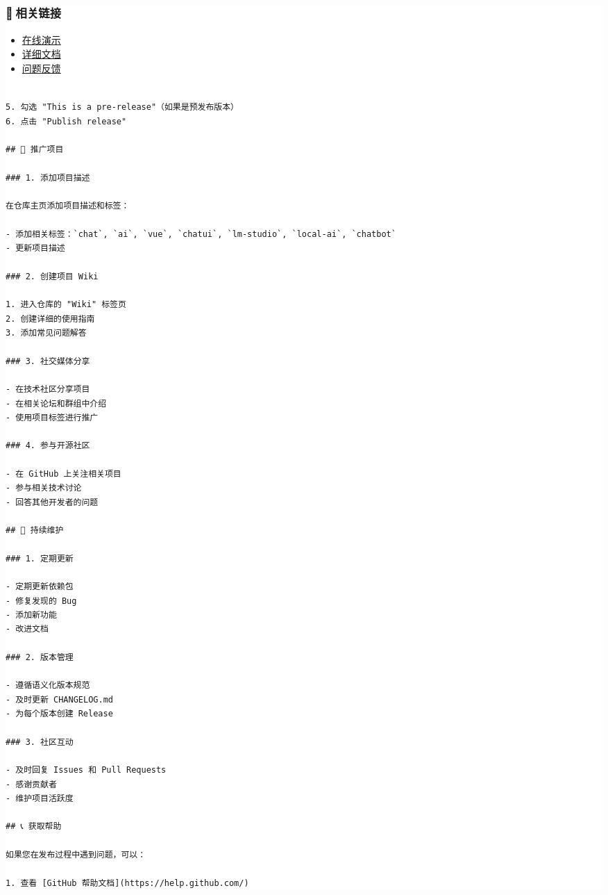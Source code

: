 ### 🔗 相关链接

- [在线演示](https://your-username.github.io/charui/)
- [详细文档](https://github.com/18701745572/SynerBotAi#readme)
- [问题反馈](https://github.com/18701745572/SynerBotAi/issues)
```

5. 勾选 "This is a pre-release"（如果是预发布版本）
6. 点击 "Publish release"

## 📢 推广项目

### 1. 添加项目描述

在仓库主页添加项目描述和标签：

- 添加相关标签：`chat`, `ai`, `vue`, `chatui`, `lm-studio`, `local-ai`, `chatbot`
- 更新项目描述

### 2. 创建项目 Wiki

1. 进入仓库的 "Wiki" 标签页
2. 创建详细的使用指南
3. 添加常见问题解答

### 3. 社交媒体分享

- 在技术社区分享项目
- 在相关论坛和群组中介绍
- 使用项目标签进行推广

### 4. 参与开源社区

- 在 GitHub 上关注相关项目
- 参与相关技术讨论
- 回答其他开发者的问题

## 🔄 持续维护

### 1. 定期更新

- 定期更新依赖包
- 修复发现的 Bug
- 添加新功能
- 改进文档

### 2. 版本管理

- 遵循语义化版本规范
- 及时更新 CHANGELOG.md
- 为每个版本创建 Release

### 3. 社区互动

- 及时回复 Issues 和 Pull Requests
- 感谢贡献者
- 维护项目活跃度

## 📞 获取帮助

如果您在发布过程中遇到问题，可以：

1. 查看 [GitHub 帮助文档](https://help.github.com/)
```